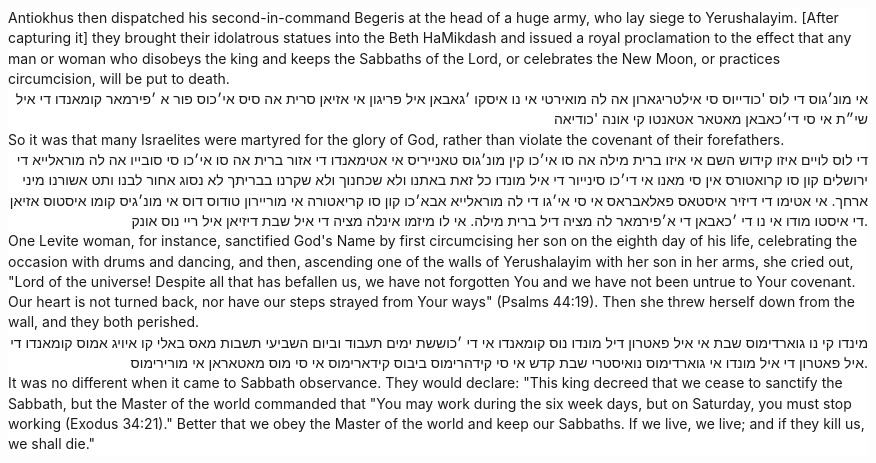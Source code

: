 <td style="vertical-align:top;" width="53%"><div class="english">
Antiokhus then dispatched his second-in-command Begeris at the head of a huge army, who lay siege to Yerushalayim. [After capturing it] they brought their idolatrous statues into the Beth HaMikdash and issued a royal proclamation to the effect that any man or woman who disobeys the king and keeps the Sabbaths of the Lord, or celebrates the New Moon, or practices circumcision, will be put to death.
</div></td>
</tr>


<tr><td style="vertical-align:top;" width="46%">
<div class="ladino" style="text-align: right;"><span lang="he">
אי מונ׳גוס די לוס 'כודייוס סי אילטריגארון אה לה מואירטי אי נו איסקו ׳גאבאן איל פריגון אי אזיאן סרית אה סיס אי׳כוס פור א ׳פירמאר קומאנדו די איל שי״ת אי סי די׳כאבאן מאטאר אטאנטו קי אונה 'כודיאה
</span></div></td>

<td style="vertical-align:top;" width="53%"><div class="english">
So it was that many Israelites were martyred for the glory of God, rather than violate the covenant of their forefathers.
</div></td>
</tr>


<tr><td style="vertical-align:top;" width="46%">
<div class="ladino" style="text-align: right;"><span lang="he">
די לוס לויים איזו קידוש השם אי איזו ברית מילה אה סו אי׳כו קין מונ׳גוס טאנייריס אי אטימאנדו די אזור ברית אה סו אי׳כו סי סובייו אה לה מוראלייא די ירושלים קון סו קרואטורס אין סי מאנו אי די׳כו סינייור די איל מונדו כל זאת באתנו ולא שכחנוך ולא שקרנו בבריתך לא נסוג אחור לבנו ותט אשורנו מיני ארחך. אי אטימו די דיזיר איסטאס פאלאבראס אי סי אי׳גו די לה מוראלייא אבא׳כו קון סו קריאטורה אי מוריירון טודוס דוס אי מונ׳גיס קומו איסטוס אזיאן די איסטו מודו אי נו די ׳כאבאן די א׳פירמאר לה מציה דיל ברית מילה. אי לו מיזמו אינלה מציה די איל שבת דיזיאן איל ריי נוס אונק. 
</span></div></td>

<td style="vertical-align:top;" width="53%"><div class="english">
One Levite woman, for instance, sanctified God's Name by first circumcising her son on the eighth day of his life, celebrating the occasion with drums and dancing, and then, ascending one of the walls of Yerushalayim with her son in her arms, she cried out, "Lord of the universe! Despite all that has befallen us, we have not forgotten You and we have not been untrue to Your covenant. Our heart is not turned back, nor have our steps strayed from Your ways" (Psalms 44:19). Then she threw herself down from the wall, and they both perished.
</div></td>
</tr>


<tr><td style="vertical-align:top;" width="46%">
<div class="ladino" style="text-align: right;"><span lang="he">
מינדו קי נו גוארדימוס שבת אי איל פאטרון דיל מונדו נוס קומאנדו אי די ׳כוששת ימים תעבוד וביום השביעי תשבות מאס באלי קו איויג אמוס קומאנדו די איל פאטרון די איל מונדו אי גוארדימוס נואיסטרי שבת קדש אי סי קידהרימוס ביבוס קידארימוס אי סי מוס מאטאראן אי מורירימוס.
</span></div></td>

<td style="vertical-align:top;" width="53%"><div class="english">
It was no different when it came to Sabbath observance. They would declare: "This king decreed that we cease to sanctify the Sabbath, but the Master of the world commanded that "You may work during the six week days, but on Saturday, you must stop working (Exodus 34:21)." Better that we obey the Master of the world and keep our Sabbaths. If we live, we live; and if they kill us, we shall die."
</div></td>
</tr>
